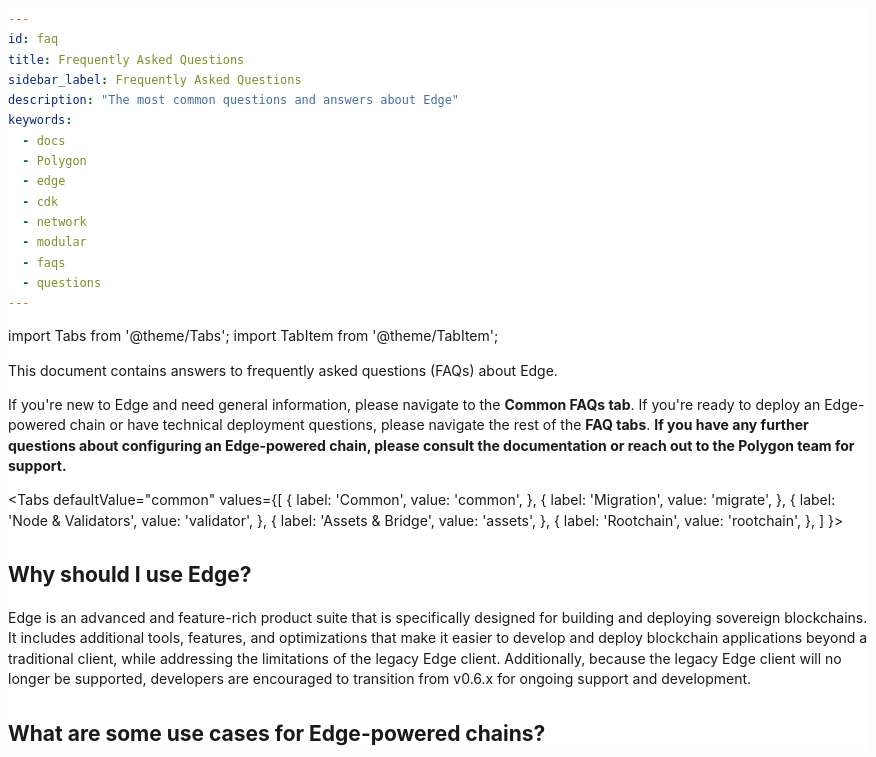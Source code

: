 ```yaml
---
id: faq
title: Frequently Asked Questions
sidebar_label: Frequently Asked Questions
description: "The most common questions and answers about Edge"
keywords:
  - docs
  - Polygon
  - edge
  - cdk
  - network
  - modular
  - faqs
  - questions
---
```


import Tabs from '@theme/Tabs';
import TabItem from '@theme/TabItem';

This document contains answers to frequently asked questions (FAQs) about Edge.

If you're new to Edge and need general information, please navigate to the **Common FAQs tab**. If you're ready to deploy an Edge-powered chain or have technical deployment questions, please navigate the rest of the **FAQ tabs**. **If you have any further questions about configuring an Edge-powered chain, please consult the documentation or reach out to the Polygon team for support.**

<Tabs
defaultValue="common"
values={[
{ label: 'Common', value: 'common', },
{ label: 'Migration', value: 'migrate', },
{ label: 'Node & Validators', value: 'validator', },
{ label: 'Assets & Bridge', value: 'assets', },
{ label: 'Rootchain', value: 'rootchain', },
]
}>





<TabItem value="common">

## Why should I use Edge?

Edge is an advanced and feature-rich product suite that is specifically designed for building and deploying sovereign blockchains. It includes additional tools, features, and optimizations that make it easier to develop and deploy blockchain applications beyond a traditional client, while addressing the limitations of the legacy Edge client. Additionally, because the legacy Edge client will no longer be supported, developers are encouraged to transition from v0.6.x for ongoing support and development.

## What are some use cases for Edge-powered chains?
